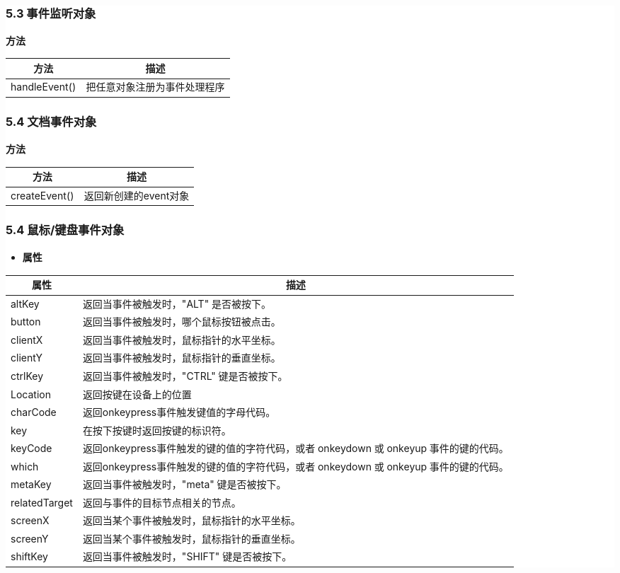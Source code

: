 

### 5.3 事件监听对象



**方法**



| 方法          | 描述                         |
| ------------- | ---------------------------- |
| handleEvent() | 把任意对象注册为事件处理程序 |



### 5.4 文档事件对象



**方法**



| 方法          | 描述                  |
| ------------- | --------------------- |
| createEvent() | 返回新创建的event对象 |



### 5.4 鼠标/键盘事件对象



- **属性**



| 属性          | 描述                                                         |
| ------------- | ------------------------------------------------------------ |
| altKey        | 返回当事件被触发时，"ALT" 是否被按下。                       |
| button        | 返回当事件被触发时，哪个鼠标按钮被点击。                     |
| clientX       | 返回当事件被触发时，鼠标指针的水平坐标。                     |
| clientY       | 返回当事件被触发时，鼠标指针的垂直坐标。                     |
| ctrlKey       | 返回当事件被触发时，"CTRL" 键是否被按下。                    |
| Location      | 返回按键在设备上的位置                                       |
| charCode      | 返回onkeypress事件触发键值的字母代码。                       |
| key           | 在按下按键时返回按键的标识符。                               |
| keyCode       | 返回onkeypress事件触发的键的值的字符代码，或者 onkeydown 或 onkeyup 事件的键的代码。 |
| which         | 返回onkeypress事件触发的键的值的字符代码，或者 onkeydown 或 onkeyup 事件的键的代码。 |
| metaKey       | 返回当事件被触发时，"meta" 键是否被按下。                    |
| relatedTarget | 返回与事件的目标节点相关的节点。                             |
| screenX       | 返回当某个事件被触发时，鼠标指针的水平坐标。                 |
| screenY       | 返回当某个事件被触发时，鼠标指针的垂直坐标。                 |
| shiftKey      | 返回当事件被触发时，"SHIFT" 键是否被按下。                   |

